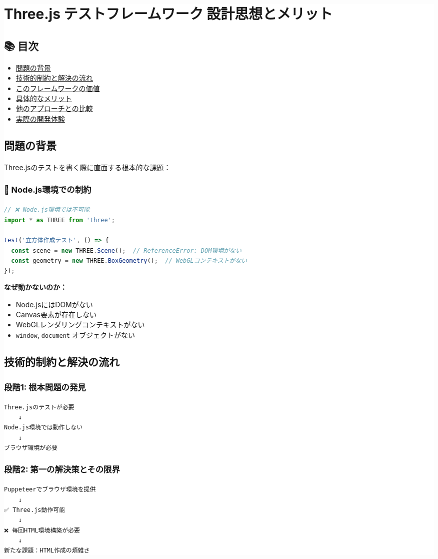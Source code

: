 # Three.js テストフレームワーク 設計思想とメリット

## 📚 目次
- [問題の背景](#問題の背景)
- [技術的制約と解決の流れ](#技術的制約と解決の流れ)
- [このフレームワークの価値](#このフレームワークの価値)
- [具体的なメリット](#具体的なメリット)
- [他のアプローチとの比較](#他のアプローチとの比較)
- [実際の開発体験](#実際の開発体験)

## 問題の背景

Three.jsのテストを書く際に直面する根本的な課題：

### 🚫 Node.js環境での制約
```javascript
// ❌ Node.js環境では不可能
import * as THREE from 'three';

test('立方体作成テスト', () => {
  const scene = new THREE.Scene();  // ReferenceError: DOM環境がない
  const geometry = new THREE.BoxGeometry();  // WebGLコンテキストがない
});
```

**なぜ動かないのか：**
- Node.jsにはDOMがない
- Canvas要素が存在しない
- WebGLレンダリングコンテキストがない
- `window`, `document` オブジェクトがない

## 技術的制約と解決の流れ

### 段階1: 根本問題の発見
```
Three.jsのテストが必要
    ↓
Node.js環境では動作しない
    ↓
ブラウザ環境が必要
```

### 段階2: 第一の解決策とその限界
```
Puppeteerでブラウザ環境を提供
    ↓
✅ Three.js動作可能
    ↓
❌ 毎回HTML環境構築が必要
    ↓
新たな課題：HTML作成の煩雑さ
```
